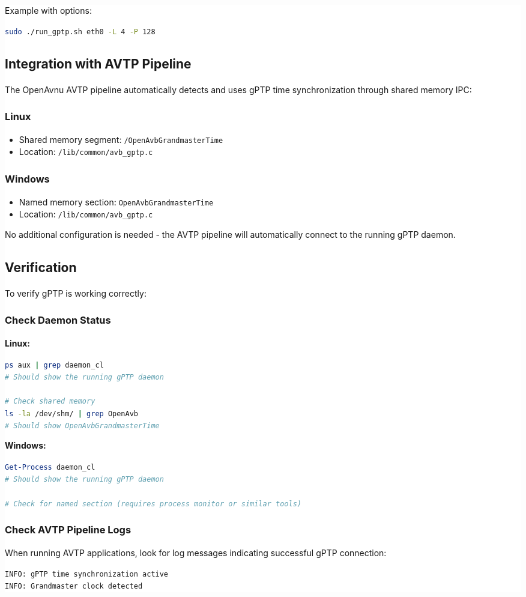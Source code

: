 Example with options:
```bash
sudo ./run_gptp.sh eth0 -L 4 -P 128
```

## Integration with AVTP Pipeline

The OpenAvnu AVTP pipeline automatically detects and uses gPTP time synchronization through shared memory IPC:

### Linux
- Shared memory segment: `/OpenAvbGrandmasterTime`
- Location: `/lib/common/avb_gptp.c`

### Windows  
- Named memory section: `OpenAvbGrandmasterTime`
- Location: `/lib/common/avb_gptp.c`

No additional configuration is needed - the AVTP pipeline will automatically connect to the running gPTP daemon.

## Verification

To verify gPTP is working correctly:

### Check Daemon Status

**Linux:**
```bash
ps aux | grep daemon_cl
# Should show the running gPTP daemon

# Check shared memory
ls -la /dev/shm/ | grep OpenAvb
# Should show OpenAvbGrandmasterTime
```

**Windows:**
```powershell
Get-Process daemon_cl
# Should show the running gPTP daemon

# Check for named section (requires process monitor or similar tools)
```

### Check AVTP Pipeline Logs

When running AVTP applications, look for log messages indicating successful gPTP connection:

```
INFO: gPTP time synchronization active
INFO: Grandmaster clock detected
```
